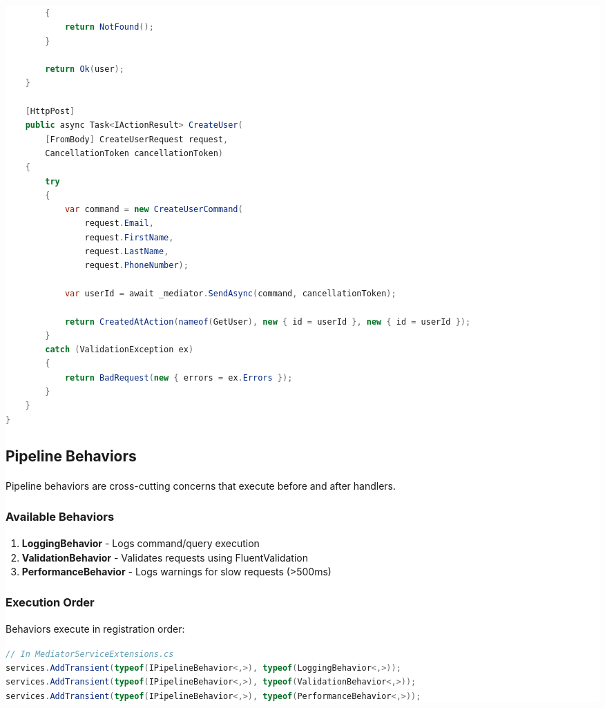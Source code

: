 ```csharp
        {
            return NotFound();
        }

        return Ok(user);
    }

    [HttpPost]
    public async Task<IActionResult> CreateUser(
        [FromBody] CreateUserRequest request, 
        CancellationToken cancellationToken)
    {
        try
        {
            var command = new CreateUserCommand(
                request.Email,
                request.FirstName,
                request.LastName,
                request.PhoneNumber);

            var userId = await _mediator.SendAsync(command, cancellationToken);

            return CreatedAtAction(nameof(GetUser), new { id = userId }, new { id = userId });
        }
        catch (ValidationException ex)
        {
            return BadRequest(new { errors = ex.Errors });
        }
    }
}
```

## Pipeline Behaviors

Pipeline behaviors are cross-cutting concerns that execute before and after handlers.

### Available Behaviors

1. **LoggingBehavior** - Logs command/query execution
2. **ValidationBehavior** - Validates requests using FluentValidation
3. **PerformanceBehavior** - Logs warnings for slow requests (>500ms)

### Execution Order

Behaviors execute in registration order:

```csharp
// In MediatorServiceExtensions.cs
services.AddTransient(typeof(IPipelineBehavior<,>), typeof(LoggingBehavior<,>));
services.AddTransient(typeof(IPipelineBehavior<,>), typeof(ValidationBehavior<,>));
services.AddTransient(typeof(IPipelineBehavior<,>), typeof(PerformanceBehavior<,>));
```
